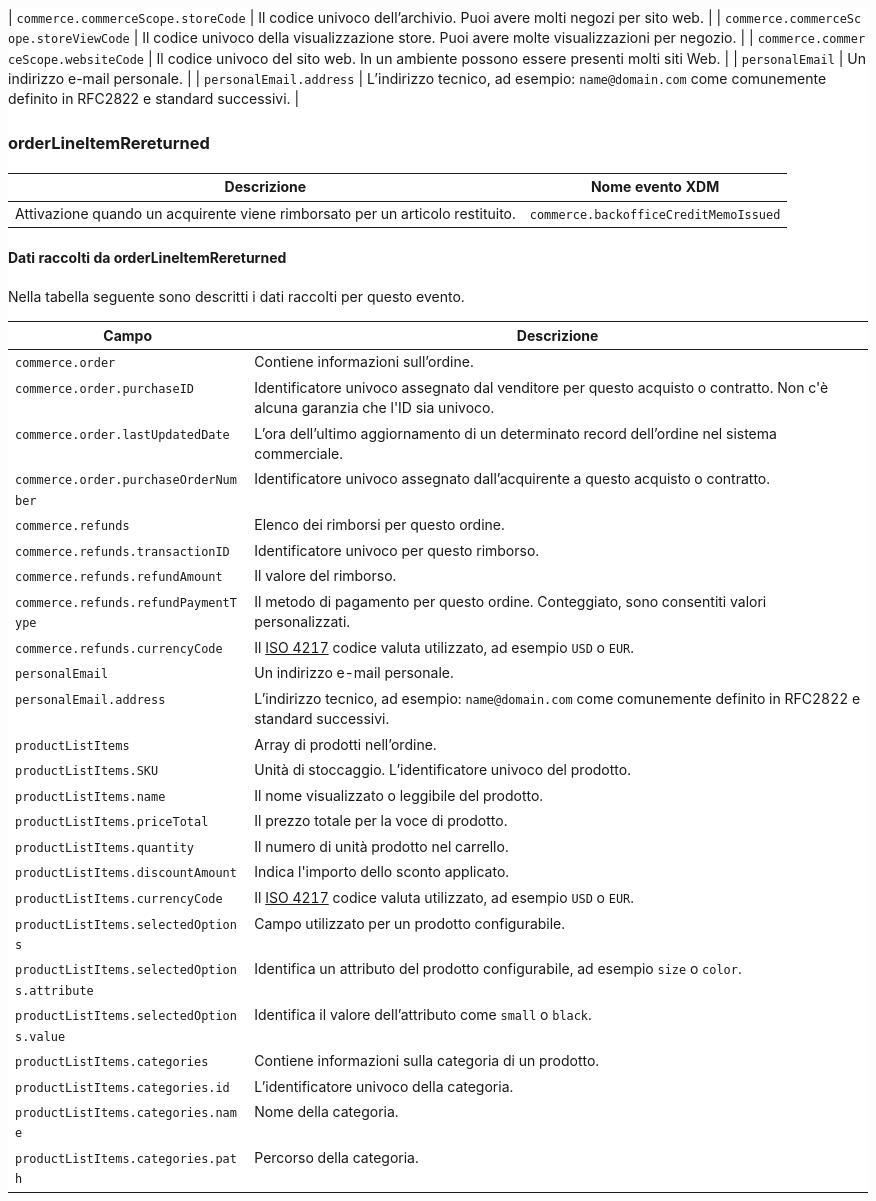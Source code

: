 | `commerce.commerceScope.storeCode` | Il codice univoco dell’archivio. Puoi avere molti negozi per sito web. |
| `commerce.commerceScope.storeViewCode` | Il codice univoco della visualizzazione store. Puoi avere molte visualizzazioni per negozio. |
| `commerce.commerceScope.websiteCode` | Il codice univoco del sito web. In un ambiente possono essere presenti molti siti Web. |
| `personalEmail` | Un indirizzo e-mail personale. |
| `personalEmail.address` | L’indirizzo tecnico, ad esempio: `name@domain.com` come comunemente definito in RFC2822 e standard successivi. |

### orderLineItemRereturned

| Descrizione | Nome evento XDM |
|---|---|
| Attivazione quando un acquirente viene rimborsato per un articolo restituito. | `commerce.backofficeCreditMemoIssued` |

#### Dati raccolti da orderLineItemRereturned

Nella tabella seguente sono descritti i dati raccolti per questo evento.

| Campo | Descrizione |
|---|---|
| `commerce.order` | Contiene informazioni sull’ordine. |
| `commerce.order.purchaseID` | Identificatore univoco assegnato dal venditore per questo acquisto o contratto. Non c&#39;è alcuna garanzia che l&#39;ID sia univoco. |
| `commerce.order.lastUpdatedDate` | L’ora dell’ultimo aggiornamento di un determinato record dell’ordine nel sistema commerciale. |
| `commerce.order.purchaseOrderNumber` | Identificatore univoco assegnato dall’acquirente a questo acquisto o contratto. |
| `commerce.refunds` | Elenco dei rimborsi per questo ordine. |
| `commerce.refunds.transactionID` | Identificatore univoco per questo rimborso. |
| `commerce.refunds.refundAmount` | Il valore del rimborso. |
| `commerce.refunds.refundPaymentType` | Il metodo di pagamento per questo ordine. Conteggiato, sono consentiti valori personalizzati. |
| `commerce.refunds.currencyCode` | Il [ISO 4217](https://en.wikipedia.org/wiki/ISO_4217) codice valuta utilizzato, ad esempio `USD` o `EUR`. |
| `personalEmail` | Un indirizzo e-mail personale. |
| `personalEmail.address` | L’indirizzo tecnico, ad esempio: `name@domain.com` come comunemente definito in RFC2822 e standard successivi. |
| `productListItems` | Array di prodotti nell’ordine. |
| `productListItems.SKU` | Unità di stoccaggio. L’identificatore univoco del prodotto. |
| `productListItems.name` | Il nome visualizzato o leggibile del prodotto. |
| `productListItems.priceTotal` | Il prezzo totale per la voce di prodotto. |
| `productListItems.quantity` | Il numero di unità prodotto nel carrello. |
| `productListItems.discountAmount` | Indica l&#39;importo dello sconto applicato. |
| `productListItems.currencyCode` | Il [ISO 4217](https://en.wikipedia.org/wiki/ISO_4217) codice valuta utilizzato, ad esempio `USD` o `EUR`. |
| `productListItems.selectedOptions` | Campo utilizzato per un prodotto configurabile. |
| `productListItems.selectedOptions.attribute` | Identifica un attributo del prodotto configurabile, ad esempio `size` o `color`. |
| `productListItems.selectedOptions.value` | Identifica il valore dell’attributo come `small` o `black`. |
| `productListItems.categories` | Contiene informazioni sulla categoria di un prodotto. |
| `productListItems.categories.id` | L’identificatore univoco della categoria. |
| `productListItems.categories.name` | Nome della categoria. |
| `productListItems.categories.path` | Percorso della categoria. |
